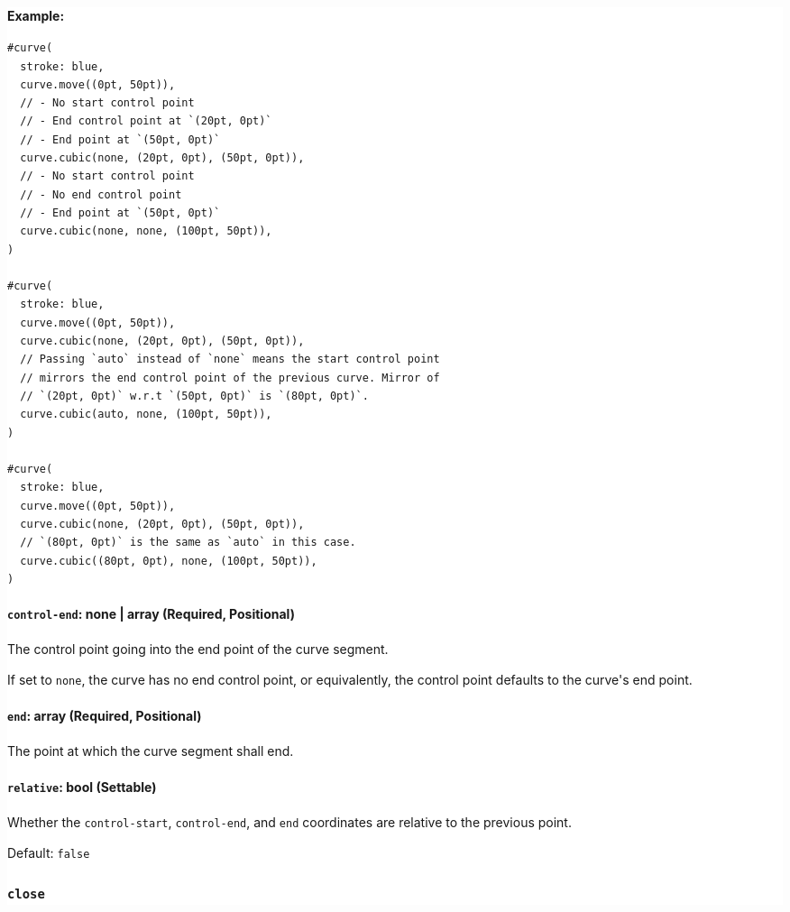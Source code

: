 **Example:**
```typst
#curve(
  stroke: blue,
  curve.move((0pt, 50pt)),
  // - No start control point
  // - End control point at `(20pt, 0pt)`
  // - End point at `(50pt, 0pt)`
  curve.cubic(none, (20pt, 0pt), (50pt, 0pt)),
  // - No start control point
  // - No end control point
  // - End point at `(50pt, 0pt)`
  curve.cubic(none, none, (100pt, 50pt)),
)

#curve(
  stroke: blue,
  curve.move((0pt, 50pt)),
  curve.cubic(none, (20pt, 0pt), (50pt, 0pt)),
  // Passing `auto` instead of `none` means the start control point
  // mirrors the end control point of the previous curve. Mirror of
  // `(20pt, 0pt)` w.r.t `(50pt, 0pt)` is `(80pt, 0pt)`.
  curve.cubic(auto, none, (100pt, 50pt)),
)

#curve(
  stroke: blue,
  curve.move((0pt, 50pt)),
  curve.cubic(none, (20pt, 0pt), (50pt, 0pt)),
  // `(80pt, 0pt)` is the same as `auto` in this case.
  curve.cubic((80pt, 0pt), none, (100pt, 50pt)),
)
```

#### `control-end`: none | array (Required, Positional)

The control point going into the end point of the curve segment.

If set to `none`, the curve has no end control point, or equivalently, the control point defaults to the curve's end point.

#### `end`: array (Required, Positional)

The point at which the curve segment shall end.

#### `relative`: bool (Settable)

Whether the `control-start`, `control-end`, and `end` coordinates are relative to the previous point.

Default: `false`

### `close`

